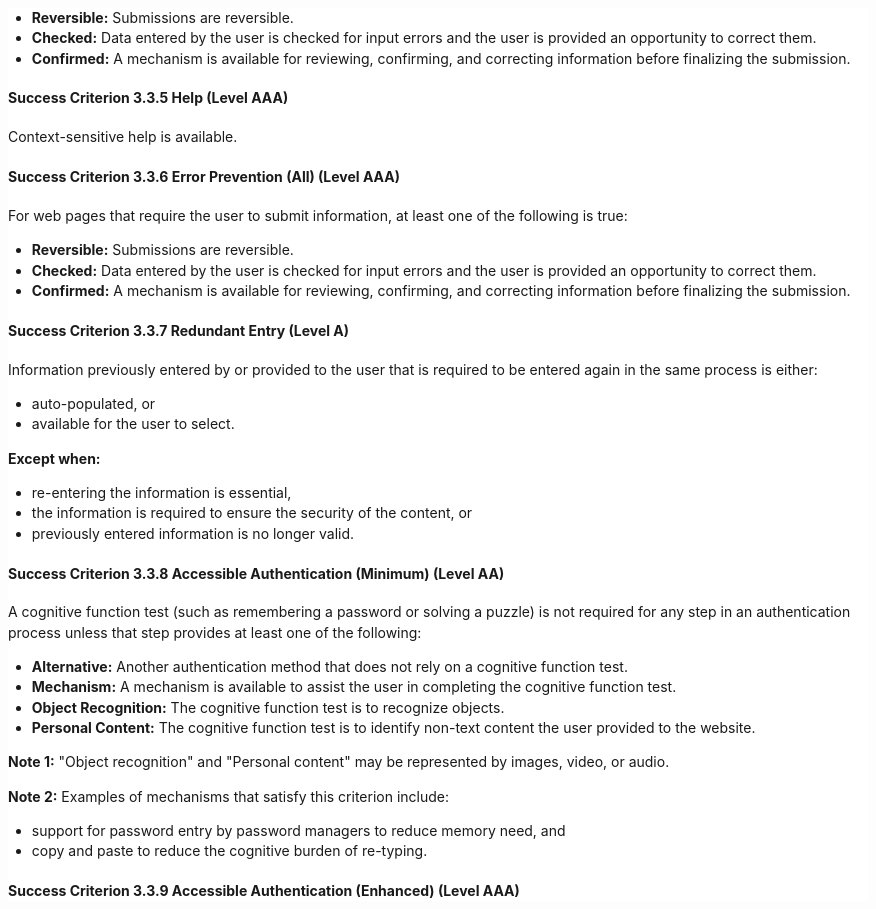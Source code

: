- **Reversible:** Submissions are reversible.
- **Checked:** Data entered by the user is checked for input errors and the user is provided an opportunity to correct them.
- **Confirmed:** A mechanism is available for reviewing, confirming, and correcting information before finalizing the submission.

#### Success Criterion 3.3.5 Help (Level AAA)

Context-sensitive help is available.

#### Success Criterion 3.3.6 Error Prevention (All) (Level AAA)

For web pages that require the user to submit information, at least one of the following is true:

- **Reversible:** Submissions are reversible.
- **Checked:** Data entered by the user is checked for input errors and the user is provided an opportunity to correct them.
- **Confirmed:** A mechanism is available for reviewing, confirming, and correcting information before finalizing the submission.

#### Success Criterion 3.3.7 Redundant Entry (Level A)

Information previously entered by or provided to the user that is required to be entered again in the same process is either:

- auto-populated, or
- available for the user to select.

**Except when:**

- re-entering the information is essential,
- the information is required to ensure the security of the content, or
- previously entered information is no longer valid.

#### Success Criterion 3.3.8 Accessible Authentication (Minimum) (Level AA)

A cognitive function test (such as remembering a password or solving a puzzle) is not required for any step in an authentication process unless that step provides at least one of the following:

- **Alternative:** Another authentication method that does not rely on a cognitive function test.
- **Mechanism:** A mechanism is available to assist the user in completing the cognitive function test.
- **Object Recognition:** The cognitive function test is to recognize objects.
- **Personal Content:** The cognitive function test is to identify non-text content the user provided to the website.

**Note 1:** "Object recognition" and "Personal content" may be represented by images, video, or audio.

**Note 2:** Examples of mechanisms that satisfy this criterion include:

- support for password entry by password managers to reduce memory need, and
- copy and paste to reduce the cognitive burden of re-typing.

#### Success Criterion 3.3.9 Accessible Authentication (Enhanced) (Level AAA)
